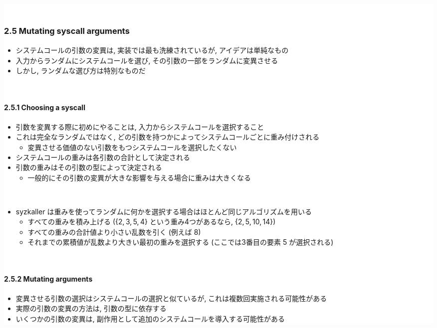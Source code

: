 <br/>

### 2.5 Mutating syscall arguments

- システムコールの引数の変異は, 実装では最も洗練されているが, アイデアは単純なもの
- 入力からランダムにシステムコールを選び, その引数の一部をランダムに変異させる
- しかし, ランダムな選び方は特別なものだ

<br/>

#### 2.5.1 Choosing a syscall

- 引数を変異する際に初めにやることは, 入力からシステムコールを選択すること
- これは完全なランダムではなく, どの引数を持つかによってシステムコールごとに重み付けされる
  - 変異させる価値のない引数をもつシステムコールを選択したくない
- システムコールの重みは各引数の合計として決定される
- 引数の重みはその引数の型によって決定される
  - 一般的にその引数の変異が大きな影響を与える場合に重みは大きくなる

<br/>

- syzkaller は重みを使ってランダムに何かを選択する場合はほとんど同じアルゴリズムを用いる
  - すべての重みを積み上げる ($\{2,3,5,4\}$ という重み4つがあるなら, $\{2,5,10,14\}$)
  - すべての重みの合計値より小さい乱数を引く (例えば $8$)
  - それまでの累積値が乱数より大きい最初の重みを選択する (ここでは3番目の要素 $5$ が選択される)

<br/>

#### 2.5.2 Mutating arguments

- 変異させる引数の選択はシステムコールの選択と似ているが, これは複数回実施される可能性がある
- 実際の引数の変異の方法は, 引数の型に依存する
- いくつかの引数の変異は, 副作用として追加のシステムコールを導入する可能性がある